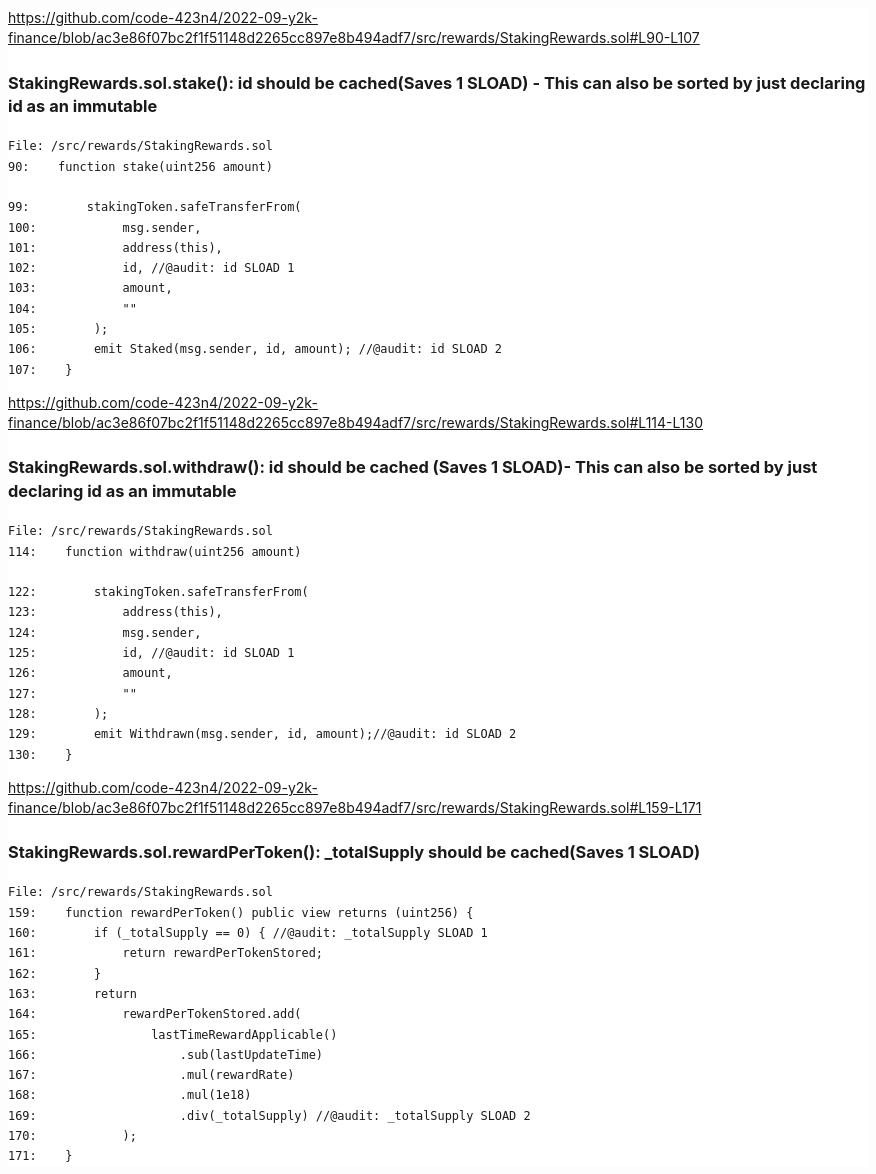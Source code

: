 
https://github.com/code-423n4/2022-09-y2k-finance/blob/ac3e86f07bc2f1f51148d2265cc897e8b494adf7/src/rewards/StakingRewards.sol#L90-L107
### StakingRewards.sol.stake(): id should be cached(Saves 1 SLOAD) - This can also be sorted by just declaring id as an immutable
```solidity
File: /src/rewards/StakingRewards.sol
90:    function stake(uint256 amount)
 
99:        stakingToken.safeTransferFrom(
100:            msg.sender,
101:            address(this),
102:            id, //@audit: id SLOAD 1
103:            amount,
104:            ""
105:        );
106:        emit Staked(msg.sender, id, amount); //@audit: id SLOAD 2
107:    }
```

https://github.com/code-423n4/2022-09-y2k-finance/blob/ac3e86f07bc2f1f51148d2265cc897e8b494adf7/src/rewards/StakingRewards.sol#L114-L130
### StakingRewards.sol.withdraw(): id should be cached (Saves 1 SLOAD)- This can also be sorted by just declaring id as an immutable
```solidity
File: /src/rewards/StakingRewards.sol
114:    function withdraw(uint256 amount)
	
122:        stakingToken.safeTransferFrom(
123:            address(this),
124:            msg.sender,
125:            id, //@audit: id SLOAD 1
126:            amount,
127:            ""
128:        );
129:        emit Withdrawn(msg.sender, id, amount);//@audit: id SLOAD 2
130:    }
```

https://github.com/code-423n4/2022-09-y2k-finance/blob/ac3e86f07bc2f1f51148d2265cc897e8b494adf7/src/rewards/StakingRewards.sol#L159-L171
### StakingRewards.sol.rewardPerToken(): \_totalSupply should be cached(Saves  1 SLOAD)
```solidity
File: /src/rewards/StakingRewards.sol
159:    function rewardPerToken() public view returns (uint256) {
160:        if (_totalSupply == 0) { //@audit: _totalSupply SLOAD 1
161:            return rewardPerTokenStored;
162:        }
163:        return
164:            rewardPerTokenStored.add(
165:                lastTimeRewardApplicable()
166:                    .sub(lastUpdateTime)
167:                    .mul(rewardRate)
168:                    .mul(1e18)
169:                    .div(_totalSupply) //@audit: _totalSupply SLOAD 2
170:            );
171:    }
```

